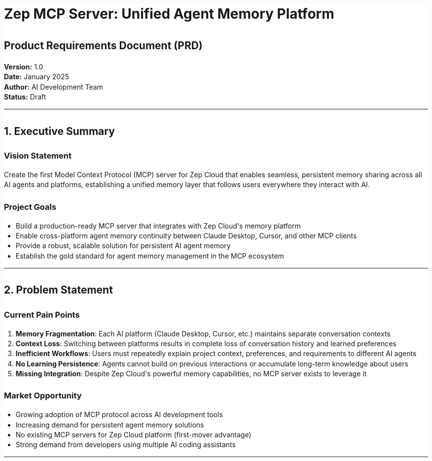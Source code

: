 # Zep MCP Server: Unified Agent Memory Platform
## Product Requirements Document (PRD)

**Version:** 1.0  
**Date:** January 2025  
**Author:** AI Development Team  
**Status:** Draft  

---

## 1. Executive Summary

### Vision Statement
Create the first Model Context Protocol (MCP) server for Zep Cloud that enables seamless, persistent memory sharing across all AI agents and platforms, establishing a unified memory layer that follows users everywhere they interact with AI.

### Project Goals
- Build a production-ready MCP server that integrates with Zep Cloud's memory platform
- Enable cross-platform agent memory continuity between Claude Desktop, Cursor, and other MCP clients
- Provide a robust, scalable solution for persistent AI agent memory
- Establish the gold standard for agent memory management in the MCP ecosystem

---

## 2. Problem Statement

### Current Pain Points
1. **Memory Fragmentation**: Each AI platform (Claude Desktop, Cursor, etc.) maintains separate conversation contexts
2. **Context Loss**: Switching between platforms results in complete loss of conversation history and learned preferences
3. **Inefficient Workflows**: Users must repeatedly explain project context, preferences, and requirements to different AI agents
4. **No Learning Persistence**: Agents cannot build on previous interactions or accumulate long-term knowledge about users
5. **Missing Integration**: Despite Zep Cloud's powerful memory capabilities, no MCP server exists to leverage it

### Market Opportunity
- Growing adoption of MCP protocol across AI development tools
- Increasing demand for persistent agent memory solutions
- No existing MCP servers for Zep Cloud platform (first-mover advantage)
- Strong demand from developers using multiple AI coding assistants

---
